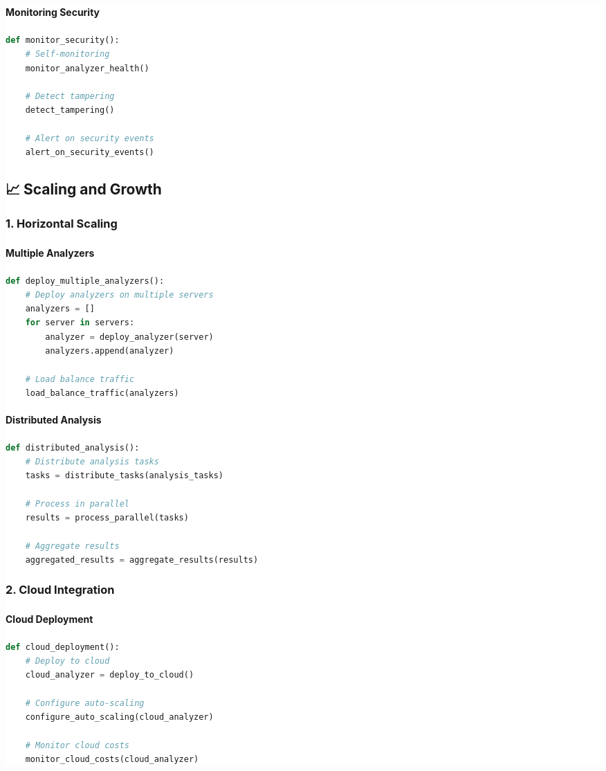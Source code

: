 #### Monitoring Security
```python
def monitor_security():
    # Self-monitoring
    monitor_analyzer_health()
    
    # Detect tampering
    detect_tampering()
    
    # Alert on security events
    alert_on_security_events()
```

## 📈 Scaling and Growth

### 1. Horizontal Scaling

#### Multiple Analyzers
```python
def deploy_multiple_analyzers():
    # Deploy analyzers on multiple servers
    analyzers = []
    for server in servers:
        analyzer = deploy_analyzer(server)
        analyzers.append(analyzer)
    
    # Load balance traffic
    load_balance_traffic(analyzers)
```

#### Distributed Analysis
```python
def distributed_analysis():
    # Distribute analysis tasks
    tasks = distribute_tasks(analysis_tasks)
    
    # Process in parallel
    results = process_parallel(tasks)
    
    # Aggregate results
    aggregated_results = aggregate_results(results)
```

### 2. Cloud Integration

#### Cloud Deployment
```python
def cloud_deployment():
    # Deploy to cloud
    cloud_analyzer = deploy_to_cloud()
    
    # Configure auto-scaling
    configure_auto_scaling(cloud_analyzer)
    
    # Monitor cloud costs
    monitor_cloud_costs(cloud_analyzer)
```

